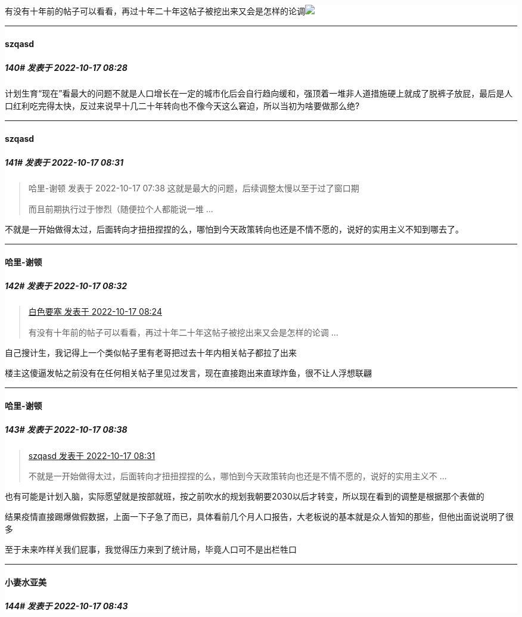 有没有十年前的帖子可以看看，再过十年二十年这帖子被挖出来又会是怎样的论调<img src="https://static.saraba1st.com/image/smiley/face2017/037.png" referrerpolicy="no-referrer">

*****

####  szqasd  
##### 140#       发表于 2022-10-17 08:28

计划生育“现在”看最大的问题不就是人口增长在一定的城市化后会自行趋向缓和，强顶着一堆非人道措施硬上就成了脱裤子放屁，最后是人口红利吃完得太快，反过来说早十几二十年转向也不像今天这么窘迫，所以当初为啥要做那么绝?

*****

####  szqasd  
##### 141#       发表于 2022-10-17 08:31

<blockquote>哈里-谢顿 发表于 2022-10-17 07:38
这就是最大的问题，后续调整太慢以至于过了窗口期

而且前期执行过于惨烈（随便拉个人都能说一堆 ...</blockquote>
不就是一开始做得太过，后面转向才扭扭捏捏的么，哪怕到今天政策转向也还是不情不愿的，说好的实用主义不知到哪去了。

*****

####  哈里-谢顿  
##### 142#       发表于 2022-10-17 08:32

<blockquote><a href="httphttps://bbs.saraba1st.com/2b/forum.php?mod=redirect&amp;goto=findpost&amp;pid=57948542&amp;ptid=2100021" target="_blank">白色要塞 发表于 2022-10-17 08:24</a>

有没有十年前的帖子可以看看，再过十年二十年这帖子被挖出来又会是怎样的论调 ...</blockquote>
自己搜计生，我记得上一个类似帖子里有老哥把过去十年内相关帖子都拉了出来

楼主这傻逼发帖之前没有在任何相关帖子里见过发言，现在直接跑出来直球炸鱼，很不让人浮想联翩



*****

####  哈里-谢顿  
##### 143#       发表于 2022-10-17 08:38

<blockquote><a href="httphttps://bbs.saraba1st.com/2b/forum.php?mod=redirect&amp;goto=findpost&amp;pid=57948607&amp;ptid=2100021" target="_blank">szqasd 发表于 2022-10-17 08:31</a>

不就是一开始做得太过，后面转向才扭扭捏捏的么，哪怕到今天政策转向也还是不情不愿的，说好的实用主义不 ...</blockquote>
也有可能是计划入脑，实际愿望就是按部就班，按之前吹水的规划我朝要2030以后才转变，所以现在看到的调整是根据那个表做的

结果疫情直接踢爆做假数据，上面一下子急了而已，具体看前几个月人口报告，大老板说的基本就是众人皆知的那些，但他出面说说明了很多

至于未来咋样关我们屁事，我觉得压力来到了统计局，毕竟人口可不是出栏牲口



*****

####  小妻水亚美  
##### 144#       发表于 2022-10-17 08:43
